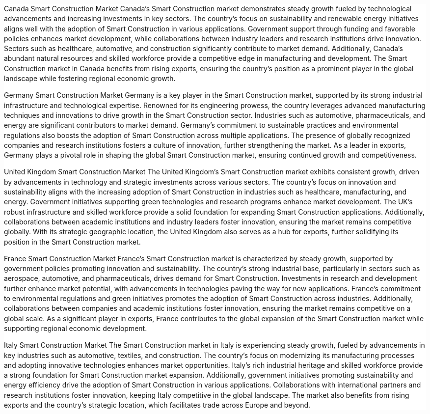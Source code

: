 Canada Smart Construction Market
Canada’s Smart Construction market demonstrates steady growth fueled by technological advancements and increasing investments in key sectors. The country’s focus on sustainability and renewable energy initiatives aligns well with the adoption of Smart Construction in various applications. Government support through funding and favorable policies enhances market development, while collaborations between industry leaders and research institutions drive innovation. Sectors such as healthcare, automotive, and construction significantly contribute to market demand. Additionally, Canada’s abundant natural resources and skilled workforce provide a competitive edge in manufacturing and development. The Smart Construction market in Canada benefits from rising exports, ensuring the country’s position as a prominent player in the global landscape while fostering regional economic growth.

Germany Smart Construction Market
Germany is a key player in the Smart Construction market, supported by its strong industrial infrastructure and technological expertise. Renowned for its engineering prowess, the country leverages advanced manufacturing techniques and innovations to drive growth in the Smart Construction sector. Industries such as automotive, pharmaceuticals, and energy are significant contributors to market demand. Germany’s commitment to sustainable practices and environmental regulations also boosts the adoption of Smart Construction across multiple applications. The presence of globally recognized companies and research institutions fosters a culture of innovation, further strengthening the market. As a leader in exports, Germany plays a pivotal role in shaping the global Smart Construction market, ensuring continued growth and competitiveness.

United Kingdom Smart Construction Market
The United Kingdom’s Smart Construction market exhibits consistent growth, driven by advancements in technology and strategic investments across various sectors. The country’s focus on innovation and sustainability aligns with the increasing adoption of Smart Construction in industries such as healthcare, manufacturing, and energy. Government initiatives supporting green technologies and research programs enhance market development. The UK’s robust infrastructure and skilled workforce provide a solid foundation for expanding Smart Construction applications. Additionally, collaborations between academic institutions and industry leaders foster innovation, ensuring the market remains competitive globally. With its strategic geographic location, the United Kingdom also serves as a hub for exports, further solidifying its position in the Smart Construction market.

France Smart Construction Market
France’s Smart Construction market is characterized by steady growth, supported by government policies promoting innovation and sustainability. The country’s strong industrial base, particularly in sectors such as aerospace, automotive, and pharmaceuticals, drives demand for Smart Construction. Investments in research and development further enhance market potential, with advancements in technologies paving the way for new applications. France’s commitment to environmental regulations and green initiatives promotes the adoption of Smart Construction across industries. Additionally, collaborations between companies and academic institutions foster innovation, ensuring the market remains competitive on a global scale. As a significant player in exports, France contributes to the global expansion of the Smart Construction market while supporting regional economic development.

Italy Smart Construction Market
The Smart Construction market in Italy is experiencing steady growth, fueled by advancements in key industries such as automotive, textiles, and construction. The country’s focus on modernizing its manufacturing processes and adopting innovative technologies enhances market opportunities. Italy’s rich industrial heritage and skilled workforce provide a strong foundation for Smart Construction market expansion. Additionally, government initiatives promoting sustainability and energy efficiency drive the adoption of Smart Construction in various applications. Collaborations with international partners and research institutions foster innovation, keeping Italy competitive in the global landscape. The market also benefits from rising exports and the country’s strategic location, which facilitates trade across Europe and beyond.
